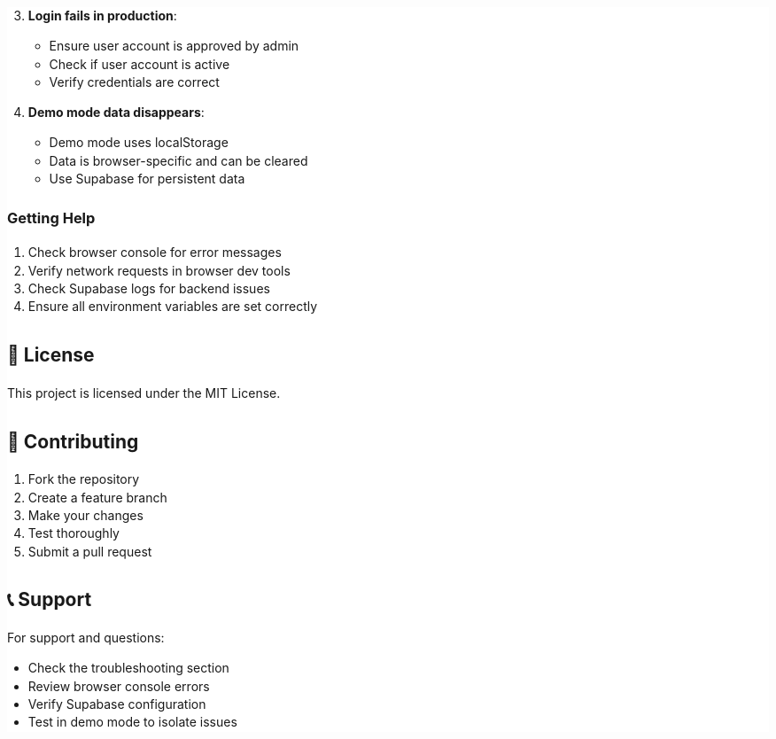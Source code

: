 3. **Login fails in production**:
   - Ensure user account is approved by admin
   - Check if user account is active
   - Verify credentials are correct

4. **Demo mode data disappears**:
   - Demo mode uses localStorage
   - Data is browser-specific and can be cleared
   - Use Supabase for persistent data

### Getting Help

1. Check browser console for error messages
2. Verify network requests in browser dev tools
3. Check Supabase logs for backend issues
4. Ensure all environment variables are set correctly

## 📝 License

This project is licensed under the MIT License.

## 🤝 Contributing

1. Fork the repository
2. Create a feature branch
3. Make your changes
4. Test thoroughly
5. Submit a pull request

## 📞 Support

For support and questions:
- Check the troubleshooting section
- Review browser console errors
- Verify Supabase configuration
- Test in demo mode to isolate issues